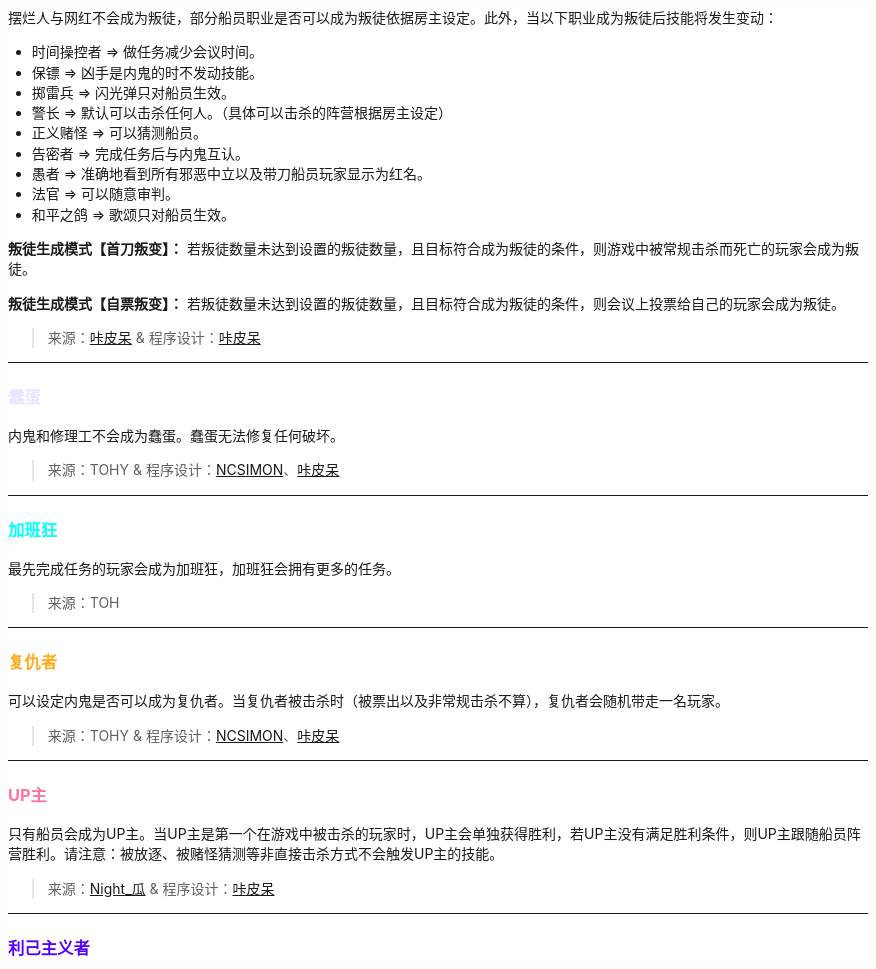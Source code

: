 摆烂人与网红不会成为叛徒，部分船员职业是否可以成为叛徒依据房主设定。此外，当以下职业成为叛徒后技能将发生变动：

- 时间操控者 => 做任务减少会议时间。
- 保镖 => 凶手是内鬼的时不发动技能。
- 掷雷兵 => 闪光弹只对船员生效。
- 警长 => 默认可以击杀任何人。（具体可以击杀的阵营根据房主设定）
- 正义赌怪 => 可以猜测船员。
- 告密者 => 完成任务后与内鬼互认。
- 愚者 => 准确地看到所有邪恶中立以及带刀船员玩家显示为红名。
- 法官 => 可以随意审判。
- 和平之鸽 => 歌颂只对船员生效。

**叛徒生成模式【首刀叛变】：** 若叛徒数量未达到设置的叛徒数量，且目标符合成为叛徒的条件，则游戏中被常规击杀而死亡的玩家会成为叛徒。

**叛徒生成模式【自票叛变】：** 若叛徒数量未达到设置的叛徒数量，且目标符合成为叛徒的条件，则会议上投票给自己的玩家会成为叛徒。


> 来源：[咔皮呆](https://github.com/KARPED1EM) & 程序设计：[咔皮呆](https://github.com/KARPED1EM)

---

### <font color=#e6e7ff>蠢蛋</font>

内鬼和修理工不会成为蠢蛋。蠢蛋无法修复任何破坏。


> 来源：TOHY & 程序设计：[NCSIMON](https://github.com/NCSIMON)、[咔皮呆](https://github.com/KARPED1EM)

---

### <font color=#00ffff>加班狂</font>

最先完成任务的玩家会成为加班狂，加班狂会拥有更多的任务。


> 来源：TOH

---

### <font color=#ffab1b>复仇者</font>

可以设定内鬼是否可以成为复仇者。当复仇者被击杀时（被票出以及非常规击杀不算），复仇者会随机带走一名玩家。


> 来源：TOHY & 程序设计：[NCSIMON](https://github.com/NCSIMON)、[咔皮呆](https://github.com/KARPED1EM)

---

### <font color=#fb749b>UP主</font>

只有船员会成为UP主。当UP主是第一个在游戏中被击杀的玩家时，UP主会单独获得胜利，若UP主没有满足胜利条件，则UP主跟随船员阵营胜利。请注意：被放逐、被赌怪猜测等非直接击杀方式不会触发UP主的技能。


> 来源：[Night_瓜](https://space.bilibili.com/1638639993) & 程序设计：[咔皮呆](https://github.com/KARPED1EM)

---

### <font color=#5600ff>利己主义者</font>
